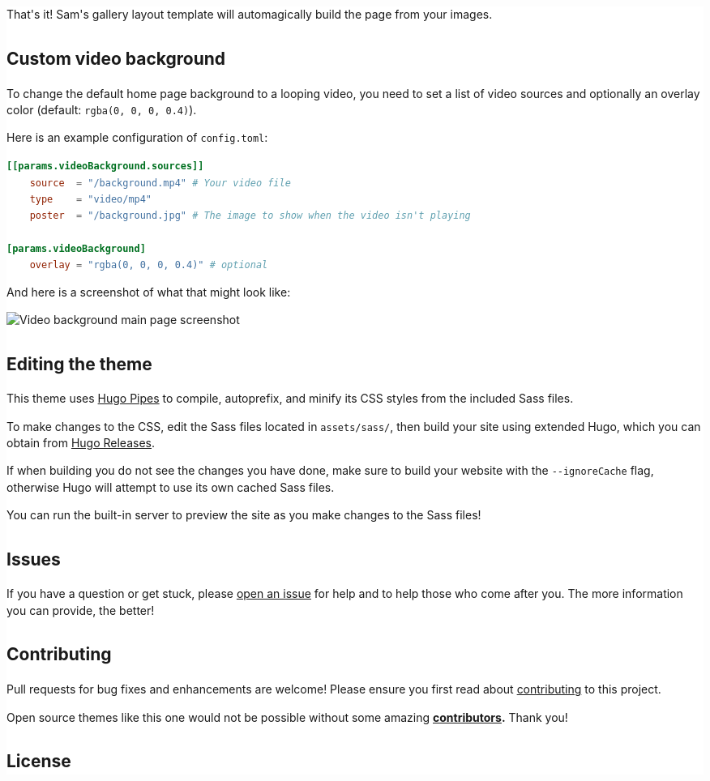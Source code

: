 That's it! Sam's gallery layout template will automagically build the page from your images.

## Custom video background

To change the default home page background to a looping video, you need to set a list of video sources and optionally an overlay color (default: `rgba(0, 0, 0, 0.4)`).

Here is an example configuration of `config.toml`:

```toml
[[params.videoBackground.sources]]
    source  = "/background.mp4" # Your video file
    type    = "video/mp4"
    poster  = "/background.jpg" # The image to show when the video isn't playing

[params.videoBackground]
    overlay = "rgba(0, 0, 0, 0.4)" # optional

```

And here is a screenshot of what that might look like:

![Video background main page screenshot](https://github.com/victoriadrake/hugo-theme-sam/blob/master/images/video_screenshot.png)

## Editing the theme

This theme uses [Hugo Pipes](https://gohugo.io/hugo-pipes/introduction/) to compile, autoprefix, and minify its CSS styles from the included Sass files.

To make changes to the CSS, edit the Sass files located in `assets/sass/`, then build your site using extended Hugo, which you can obtain from [Hugo Releases](https://github.com/gohugoio/hugo/releases).

If when building you do not see the changes you have done, make sure to build your website with the `--ignoreCache` flag, otherwise Hugo will
attempt to use its own cached Sass files.

You can run the built-in server to preview the site as you make changes to the Sass files!

## Issues

If you have a question or get stuck, please [open an issue](https://github.com/victoriadrake/hugo-theme-sam/issues) for help and to help those who come after you. The more information you can provide, the better!

## Contributing

Pull requests for bug fixes and enhancements are welcome! Please ensure you first read about [contributing](CONTRIBUTING.md) to this project.

Open source themes like this one would not be possible without some amazing **[contributors](https://github.com/victoriadrake/hugo-theme-sam/graphs/contributors).** Thank you!

## License
